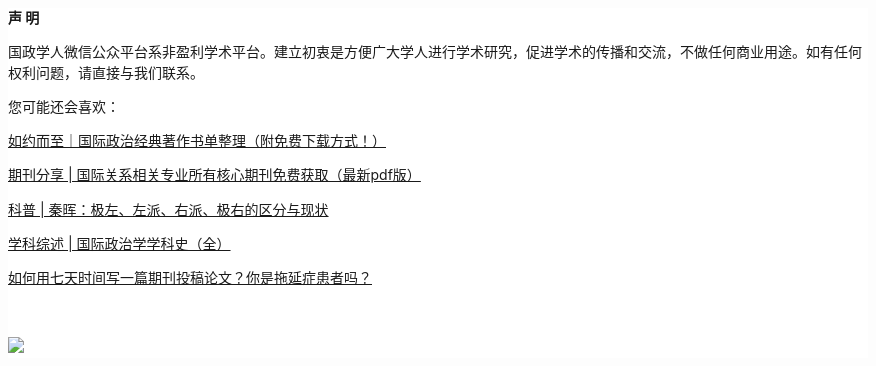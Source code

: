   

 **声 明**

国政学人微信公众平台系非盈利学术平台。建立初衷是方便广大学人进行学术研究，促进学术的传播和交流，不做任何商业用途。如有任何权利问题，请直接与我们联系。

  

  

您可能还会喜欢：

[如约而至｜国际政治经典著作书单整理（附免费下载方式！）](http://mp.weixin.qq.com/s?__biz=MzI3MTYzMzE5Mw==&mid=2247484056&idx=4&sn=23e11c3222678a1409b173359f85dcb6&scene=21#wechat_redirect)

[期刊分享 |
国际关系相关专业所有核心期刊免费获取（最新pdf版）](http://mp.weixin.qq.com/s?__biz=MzI3MTYzMzE5Mw==&mid=2247484056&idx=4&sn=23e11c3222678a1409b173359f85dcb6&scene=21#wechat_redirect)[  
](http://mp.weixin.qq.com/s?__biz=MzI3MTYzMzE5Mw==&mid=2247484129&idx=1&sn=b4819efcf421a202fe5000359d0ef690&scene=21#wechat_redirect)

[科普 |
秦晖：极左、左派、右派、极右的区分与现状](http://mp.weixin.qq.com/s?__biz=MzI3MTYzMzE5Mw==&mid=2247483961&idx=2&sn=5e1bb06e2f8d246383f9e8174ea0076c&scene=21#wechat_redirect)

[学科综述 |
国际政治学学科史（全）](https://mp.weixin.qq.com/s?__biz=MzI3MTYzMzE5Mw==&mid=2247484151&idx=2&sn=beceb344e95a48a15efc15ce307797f0&scene=21#wechat_redirect)

[如何用七天时间写一篇期刊投稿论文？你是拖延症患者吗？](https://mp.weixin.qq.com/s?__biz=MzI3MTYzMzE5Mw==&mid=2247484151&idx=2&sn=beceb344e95a48a15efc15ce307797f0&scene=21#wechat_redirect)

[  
](https://mp.weixin.qq.com/s?__biz=MzI3MTYzMzE5Mw==&mid=2247484151&idx=2&sn=beceb344e95a48a15efc15ce307797f0&scene=21#wechat_redirect)

[](https://mp.weixin.qq.com/s?__biz=MzI3MTYzMzE5Mw==&mid=2247484151&idx=2&sn=beceb344e95a48a15efc15ce307797f0&scene=21#wechat_redirect)

<img src='/images/4141/4.png' width='100%' />

  

  

  

